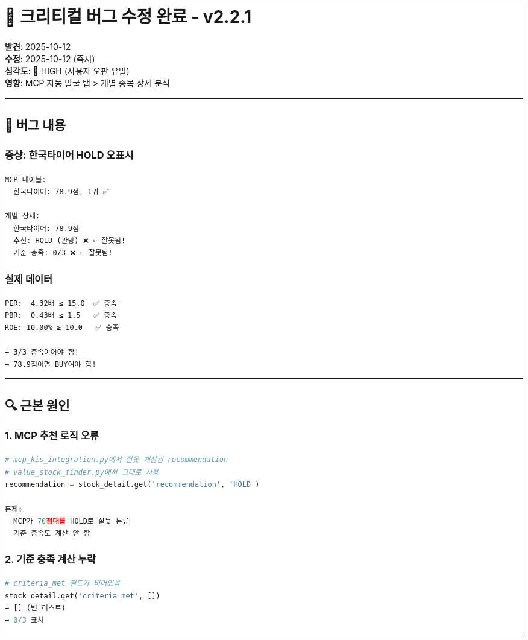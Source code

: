 # 🚨 크리티컬 버그 수정 완료 - v2.2.1

**발견**: 2025-10-12  
**수정**: 2025-10-12 (즉시)  
**심각도**: 🔴 HIGH (사용자 오판 유발)  
**영향**: MCP 자동 발굴 탭 > 개별 종목 상세 분석

---

## 🐛 버그 내용

### 증상: 한국타이어 HOLD 오표시

```
MCP 테이블:
  한국타이어: 78.9점, 1위 ✅

개별 상세:
  한국타이어: 78.9점
  추천: HOLD (관망) ❌ ← 잘못됨!
  기준 충족: 0/3 ❌ ← 잘못됨!
```

### 실제 데이터
```
PER:  4.32배 ≤ 15.0  ✅ 충족
PBR:  0.43배 ≤ 1.5   ✅ 충족
ROE: 10.00% ≥ 10.0   ✅ 충족

→ 3/3 충족이어야 함!
→ 78.9점이면 BUY여야 함!
```

---

## 🔍 근본 원인

### 1. MCP 추천 로직 오류
```python
# mcp_kis_integration.py에서 잘못 계산된 recommendation
# value_stock_finder.py에서 그대로 사용
recommendation = stock_detail.get('recommendation', 'HOLD')

문제:
  MCP가 70점대를 HOLD로 잘못 분류
  기준 충족도 계산 안 함
```

### 2. 기준 충족 계산 누락
```python
# criteria_met 필드가 비어있음
stock_detail.get('criteria_met', [])
→ [] (빈 리스트)
→ 0/3 표시
```

---